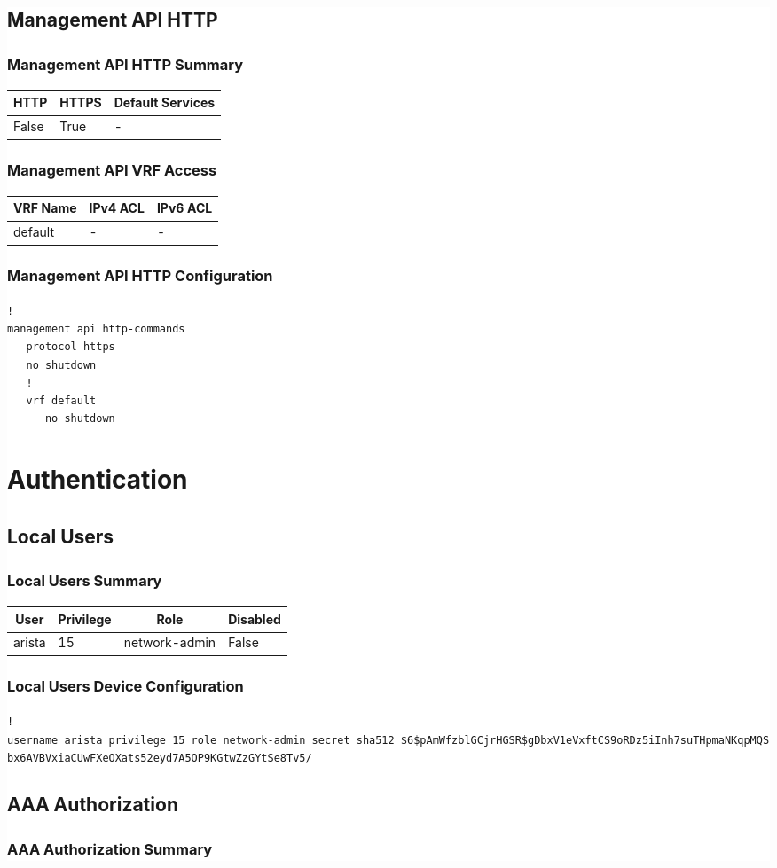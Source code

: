 ## Management API HTTP

### Management API HTTP Summary

| HTTP | HTTPS | Default Services |
| ---- | ----- | ---------------- |
| False | True | - |

### Management API VRF Access

| VRF Name | IPv4 ACL | IPv6 ACL |
| -------- | -------- | -------- |
| default | - | - |

### Management API HTTP Configuration

```eos
!
management api http-commands
   protocol https
   no shutdown
   !
   vrf default
      no shutdown
```

# Authentication

## Local Users

### Local Users Summary

| User | Privilege | Role | Disabled |
| ---- | --------- | ---- | -------- |
| arista | 15 | network-admin | False |

### Local Users Device Configuration

```eos
!
username arista privilege 15 role network-admin secret sha512 $6$pAmWfzblGCjrHGSR$gDbxV1eVxftCS9oRDz5iInh7suTHpmaNKqpMQSbx6AVBVxiaCUwFXeOXats52eyd7A5OP9KGtwZzGYtSe8Tv5/
```

## AAA Authorization

### AAA Authorization Summary
